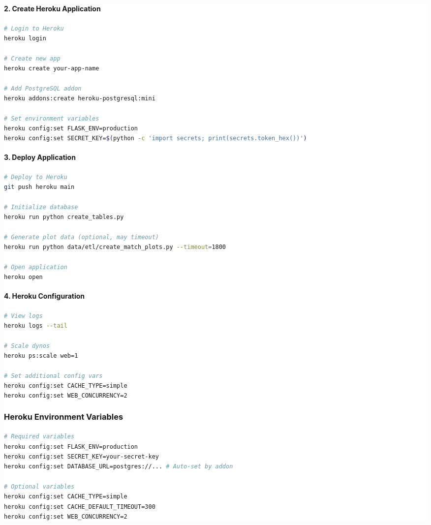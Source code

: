 #### 2. Create Heroku Application

```bash
# Login to Heroku
heroku login

# Create new app
heroku create your-app-name

# Add PostgreSQL addon
heroku addons:create heroku-postgresql:mini

# Set environment variables
heroku config:set FLASK_ENV=production
heroku config:set SECRET_KEY=$(python -c 'import secrets; print(secrets.token_hex())')
```

#### 3. Deploy Application

```bash
# Deploy to Heroku
git push heroku main

# Initialize database
heroku run python create_tables.py

# Generate plot data (optional, may timeout)
heroku run python data/etl/create_match_plots.py --timeout=1800

# Open application
heroku open
```

#### 4. Heroku Configuration

```bash
# View logs
heroku logs --tail

# Scale dynos
heroku ps:scale web=1

# Set additional config vars
heroku config:set CACHE_TYPE=simple
heroku config:set WEB_CONCURRENCY=2
```

### Heroku Environment Variables

```bash
# Required variables
heroku config:set FLASK_ENV=production
heroku config:set SECRET_KEY=your-secret-key
heroku config:set DATABASE_URL=postgres://... # Auto-set by addon

# Optional variables
heroku config:set CACHE_TYPE=simple
heroku config:set CACHE_DEFAULT_TIMEOUT=300
heroku config:set WEB_CONCURRENCY=2
```
